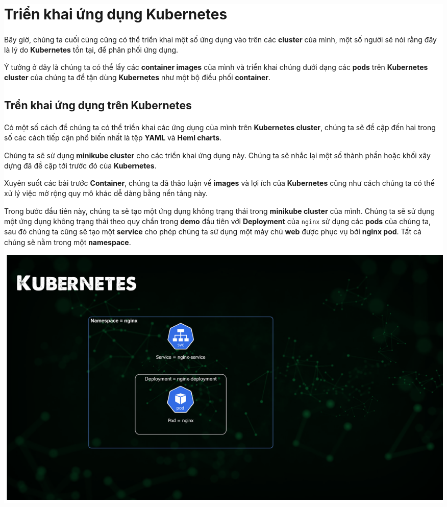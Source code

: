 # Triển khai ứng dụng Kubernetes

Bây giờ, chúng ta cuối cùng cũng có thể triển khai một số ứng dụng vào trên các **cluster** của mình, một số người sẽ nói rằng đây là lý do **Kubernetes** tồn tại, để phân phối ứng dụng.

Ý tưởng ở đây là chúng ta có thể lấy các **container images** của mình và triển khai chúng dưới dạng các **pods** trên **Kubernetes cluster** của chúng ta để tận dùng **Kubernetes** như một bộ điều phối **container**.

## Trển khai ứng dụng trên Kubernetes

Có một số cách để chúng ta có thể triển khai các ứng dụng của mình trên **Kubernetes cluster**, chúng ta sẽ đề cập đến hai trong số các cách tiếp cận phổ biến nhất là tệp **YAML** và **Heml charts**.

Chúng ta sẽ sử dụng **minikube cluster** cho các triển khai ứng dụng này. Chúng ta sẽ nhắc lại một số thành phần hoặc khối xây dựng đã đề cập tới trước đó của **Kubernetes**.

Xuyên suốt các bài trước **Container**, chúng ta đã thảo luận về **images** và lợi ích của **Kubernetes** cũng như cách chúng ta có thể xử lý việc mở rộng quy mô khác dễ dàng bằng nền tảng này.

Trong bước đầu tiên này, chúng ta sẽ tạo một ứng dụng không trạng thái trong **minikube cluster** của mình. Chúng ta sẽ sử dụng một ứng dụng không trạng thái theo quy chẩn trong **demo** đầu tiên với **Deployment** của `nginx` sử dụng các **pods** của chúng ta, sau đó chúng ta cũng sẽ tạo một **service** cho phép chúng ta sử dụng một máy chủ **web** được phục vụ bởi **nginx pod**. Tất cả chúng sẽ nằm trong một **namespace**.

![Kubernetes Application](../../Image/Kubernetes-Application01.png)

